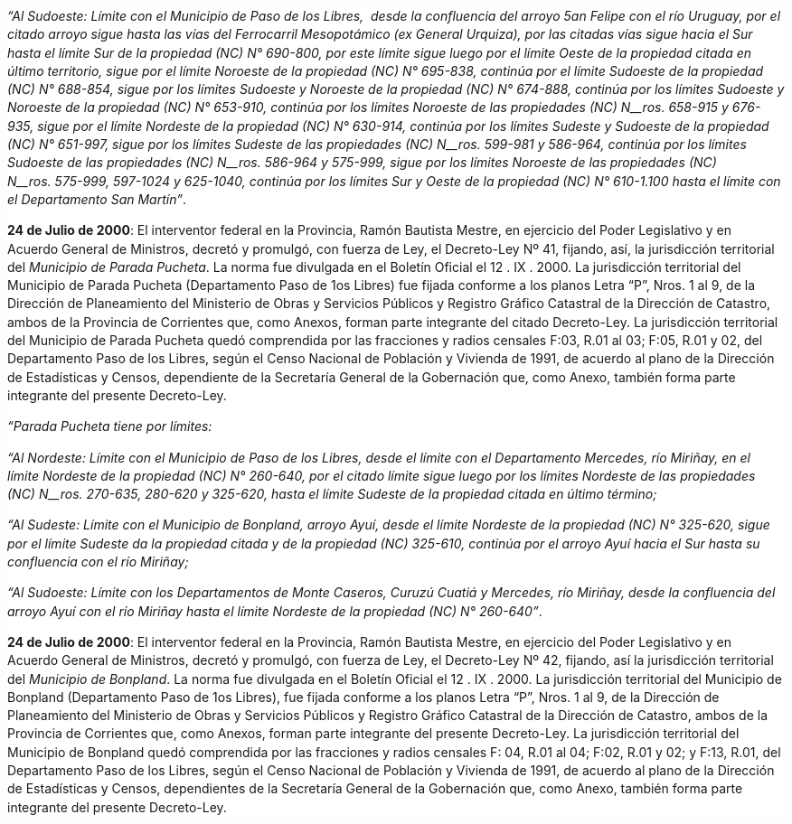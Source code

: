_“Al Sudoeste: Límite con el Municipio de Paso de los Libres,  desde la confluencia del arroyo 5an Felipe con el río Uruguay, por el citado arroyo sigue hasta las vías del Ferrocarril Mesopotámico (ex General Urquiza), por las citadas vías sigue hacia el Sur hasta el límite Sur de la propiedad (NC) N° 690-800, por este límite sigue luego por el límite Oeste de la propiedad citada en último territorio, sigue por el límite Noroeste de la propiedad (NC) N° 695-838, continúa por el límite Sudoeste de la propiedad (NC) N° 688-854, sigue por los límites Sudoeste y Noroeste de la propiedad (NC) N° 674-888, continúa por los límites Sudoeste y Noroeste de la propiedad (NC) N° 653-910, continúa por los límites Noroeste de las propiedades (NC) N__ros._ _658-915 y 676-935, sigue por el límite Nordeste de la propiedad (NC) N° 630-914, continúa por los límites Sudeste y Sudoeste de la propiedad (NC) N° 651-997, sigue por los límites Sudeste de las propiedades (NC) N__ros._ _599-981 y 586-964, continúa por los límites Sudoeste de las propiedades (NC) N__ros._ _586-964 y 575-999, sigue por los límites Noroeste de las propiedades (NC) N__ros._ _575-999, 597-1024 y 625-1040, continúa por los límites Sur y Oeste de la propiedad (NC) N° 610-1.100 hasta el límite con el Departamento San Martín”_.

**24 de Julio de 2000**: El interventor federal en la Provincia, Ramón Bautista Mestre, en ejercicio del Poder Legislativo y en Acuerdo General de Ministros, decretó y promulgó, con fuerza de Ley, el Decreto-Ley Nº 41, fijando, así, la jurisdicción territorial del _Municipio de Parada Pucheta_. La norma fue divulgada en el Boletín Oficial el 12 . IX . 2000. La jurisdicción territorial del Municipio de Parada Pucheta (Departamento Paso de 1os Libres) fue fijada conforme a los planos Letra “P”, Nros. 1 al 9, de la Dirección de Planeamiento del Ministerio de Obras y Servicios Públicos y Registro Gráfico Catastral de la Dirección de Catastro, ambos de la Provincia de Corrientes que, como Anexos, forman parte integrante del citado Decreto-Ley. La jurisdicción territorial del Municipio de Parada Pucheta quedó comprendida por las fracciones y radios censales F:03, R.01 al 03; F:05, R.01 y 02, del Departamento Paso de los Libres, según el Censo Nacional de Población y Vivienda de 1991, de acuerdo al plano de la Dirección de Estadísticas y Censos, dependiente de la Secretaría General de la Gobernación que, como Anexo, también forma parte integrante del presente Decreto-Ley.

_“Parada Pucheta tiene por límites:_

_“Al Nordeste: Límite con el Municipio de Paso de los Libres, desde el límite con el Departamento Mercedes, río Miriñay, en el límite Nordeste de la propiedad (NC) N° 260-640, por el citado límite sigue luego por los límites Nordeste de las propiedades (NC) N__ros._ _270-635, 280-620 y 325-620, hasta el límite Sudeste de la propiedad citada en último término;_

_“Al Sudeste: Límite con el Municipio de Bonpland, arroyo Ayuí, desde el límite Nordeste de la propiedad (NC) N° 325-620, sigue por el límite Sudeste da la propiedad citada y de la propiedad (NC) 325-610, continúa por el arroyo Ayuí hacia el Sur hasta su confluencia con el río Miriñay;_

_“Al Sudoeste: Límite con los Departamentos de Monte Caseros, Curuzú Cuatiá y Mercedes, río Miriñay, desde la confluencia del arroyo Ayuí con el río Miriñay hasta el límite Nordeste de la propiedad (NC) N° 260-640”_.

**24 de Julio de 2000**: El interventor federal en la Provincia, Ramón Bautista Mestre, en ejercicio del Poder Legislativo y en Acuerdo General de Ministros, decretó y promulgó, con fuerza de Ley, el Decreto-Ley Nº 42, fijando, así la jurisdicción territorial del _Municipio de Bonpland_. La norma fue divulgada en el Boletín Oficial el 12 . IX . 2000. La jurisdicción territorial del Municipio de Bonpland (Departamento Paso de 1os Libres), fue fijada conforme a los planos Letra “P”, Nros. 1 al 9, de la Dirección de Planeamiento del Ministerio de Obras y Servicios Públicos y Registro Gráfico Catastral de la Dirección de Catastro, ambos de la Provincia de Corrientes que, como Anexos, forman parte integrante del presente Decreto-Ley. La jurisdicción territorial del Municipio de Bonpland quedó comprendida por las fracciones y radios censales F: 04, R.01 al 04; F:02, R.01 y 02; y F:13, R.01, del Departamento Paso de los Libres, según el Censo Nacional de Población y Vivienda de 1991, de acuerdo al plano de la Dirección de Estadísticas y Censos, dependientes de la Secretaría General de la Gobernación que, como Anexo, también forma parte integrante del presente Decreto-Ley.

